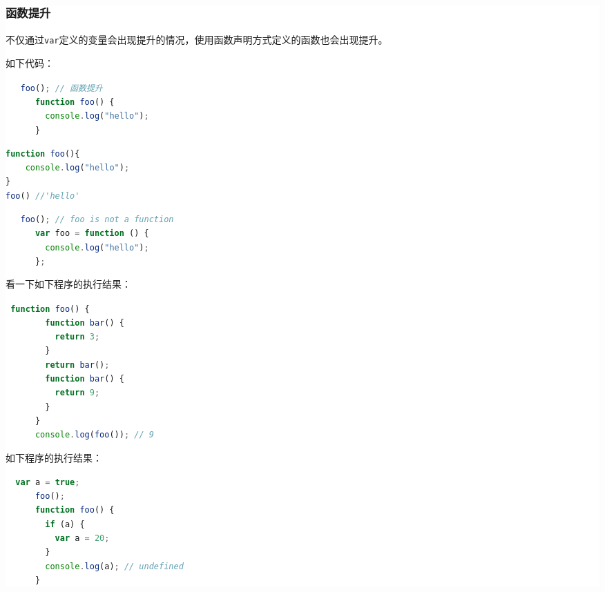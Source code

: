 ### 函数提升

不仅通过`var`定义的变量会出现提升的情况，使用函数声明方式定义的函数也会出现提升。

如下代码：

```js
   foo(); // 函数提升
      function foo() {
        console.log("hello");
      }
```



```js
function foo(){
    console.log("hello");
}
foo() //'hello'
```



```js
   foo(); // foo is not a function
      var foo = function () {
        console.log("hello");
      };
```

看一下如下程序的执行结果：

```js
 function foo() {
        function bar() {
          return 3;
        }
        return bar();
        function bar() {
          return 9;
        }
      }
      console.log(foo()); // 9
```



如下程序的执行结果：

```js
  var a = true;
      foo();
      function foo() {
        if (a) {
          var a = 20;
        }
        console.log(a); // undefined
      }
```
